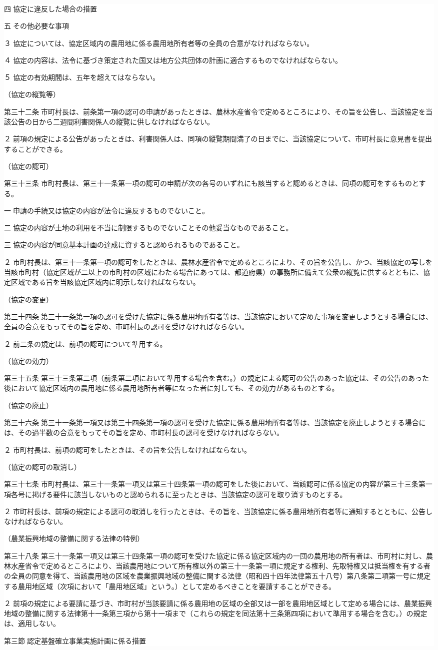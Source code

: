 四 協定に違反した場合の措置

五 その他必要な事項

３ 協定については、協定区域内の農用地に係る農用地所有者等の全員の合意がなければならない。

４ 協定の内容は、法令に基づき策定された国又は地方公共団体の計画に適合するものでなければならない。

５ 協定の有効期間は、五年を超えてはならない。

（協定の縦覧等）

第三十二条 市町村長は、前条第一項の認可の申請があったときは、農林水産省令で定めるところにより、その旨を公告し、当該協定を当該公告の日から二週間利害関係人の縦覧に供しなければならない。

２ 前項の規定による公告があったときは、利害関係人は、同項の縦覧期間満了の日までに、当該協定について、市町村長に意見書を提出することができる。

（協定の認可）

第三十三条 市町村長は、第三十一条第一項の認可の申請が次の各号のいずれにも該当すると認めるときは、同項の認可をするものとする。

一 申請の手続又は協定の内容が法令に違反するものでないこと。

二 協定の内容が土地の利用を不当に制限するものでないことその他妥当なものであること。

三 協定の内容が同意基本計画の達成に資すると認められるものであること。

２ 市町村長は、第三十一条第一項の認可をしたときは、農林水産省令で定めるところにより、その旨を公告し、かつ、当該協定の写しを当該市町村（協定区域が二以上の市町村の区域にわたる場合にあっては、都道府県）の事務所に備えて公衆の縦覧に供するとともに、協定区域である旨を当該協定区域内に明示しなければならない。

（協定の変更）

第三十四条 第三十一条第一項の認可を受けた協定に係る農用地所有者等は、当該協定において定めた事項を変更しようとする場合には、全員の合意をもってその旨を定め、市町村長の認可を受けなければならない。

２ 前二条の規定は、前項の認可について準用する。

（協定の効力）

第三十五条 第三十三条第二項（前条第二項において準用する場合を含む。）の規定による認可の公告のあった協定は、その公告のあった後において協定区域内の農用地に係る農用地所有者等になった者に対しても、その効力があるものとする。

（協定の廃止）

第三十六条 第三十一条第一項又は第三十四条第一項の認可を受けた協定に係る農用地所有者等は、当該協定を廃止しようとする場合には、その過半数の合意をもってその旨を定め、市町村長の認可を受けなければならない。

２ 市町村長は、前項の認可をしたときは、その旨を公告しなければならない。

（協定の認可の取消し）

第三十七条 市町村長は、第三十一条第一項又は第三十四条第一項の認可をした後において、当該認可に係る協定の内容が第三十三条第一項各号に掲げる要件に該当しないものと認められるに至ったときは、当該協定の認可を取り消すものとする。

２ 市町村長は、前項の規定による認可の取消しを行ったときは、その旨を、当該協定に係る農用地所有者等に通知するとともに、公告しなければならない。

（農業振興地域の整備に関する法律の特例）

第三十八条 第三十一条第一項又は第三十四条第一項の認可を受けた協定に係る協定区域内の一団の農用地の所有者は、市町村に対し、農林水産省令で定めるところにより、当該農用地について所有権以外の第三十一条第一項に規定する権利、先取特権又は抵当権を有する者の全員の同意を得て、当該農用地の区域を農業振興地域の整備に関する法律（昭和四十四年法律第五十八号）第八条第二項第一号に規定する農用地区域（次項において「農用地区域」という。）として定めるべきことを要請することができる。

２ 前項の規定による要請に基づき、市町村が当該要請に係る農用地の区域の全部又は一部を農用地区域として定める場合には、農業振興地域の整備に関する法律第十一条第三項から第十一項まで（これらの規定を同法第十三条第四項において準用する場合を含む。）の規定は、適用しない。

第三節 認定基盤確立事業実施計画に係る措置
